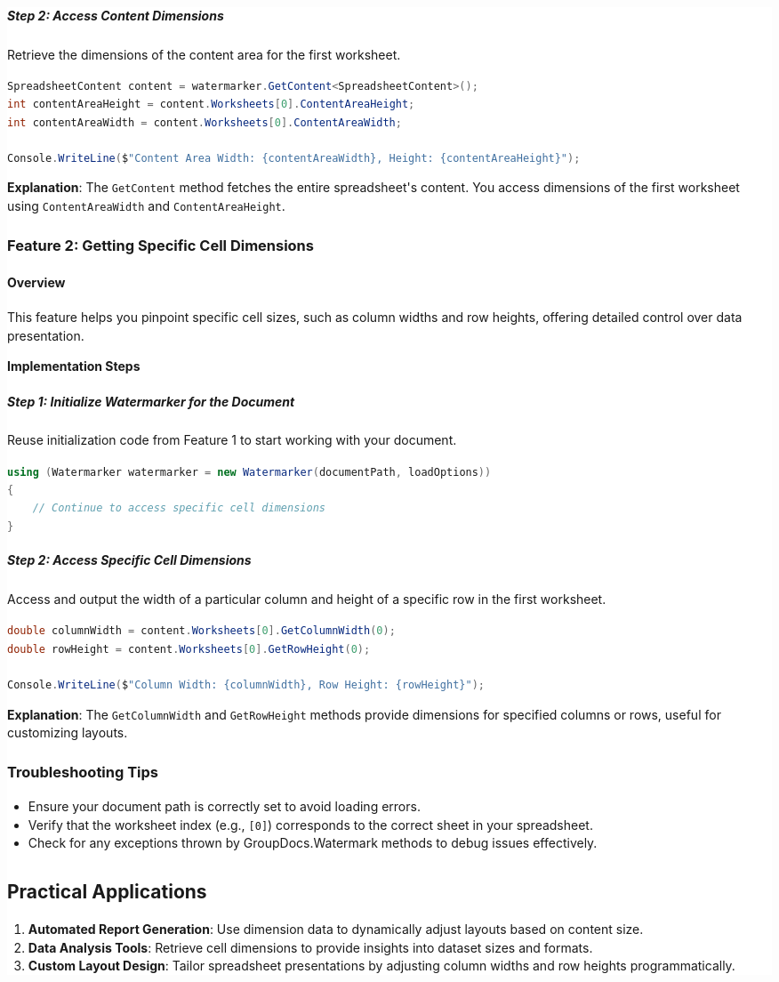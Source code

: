 ##### Step 2: Access Content Dimensions
Retrieve the dimensions of the content area for the first worksheet.

```csharp
SpreadsheetContent content = watermarker.GetContent<SpreadsheetContent>();
int contentAreaHeight = content.Worksheets[0].ContentAreaHeight;
int contentAreaWidth = content.Worksheets[0].ContentAreaWidth;

Console.WriteLine($"Content Area Width: {contentAreaWidth}, Height: {contentAreaHeight}");
```

**Explanation**: The `GetContent` method fetches the entire spreadsheet's content. You access dimensions of the first worksheet using `ContentAreaWidth` and `ContentAreaHeight`.

### Feature 2: Getting Specific Cell Dimensions
#### Overview
This feature helps you pinpoint specific cell sizes, such as column widths and row heights, offering detailed control over data presentation.

**Implementation Steps**

##### Step 1: Initialize Watermarker for the Document
Reuse initialization code from Feature 1 to start working with your document.

```csharp
using (Watermarker watermarker = new Watermarker(documentPath, loadOptions))
{
    // Continue to access specific cell dimensions
}
```

##### Step 2: Access Specific Cell Dimensions
Access and output the width of a particular column and height of a specific row in the first worksheet.

```csharp
double columnWidth = content.Worksheets[0].GetColumnWidth(0);
double rowHeight = content.Worksheets[0].GetRowHeight(0);

Console.WriteLine($"Column Width: {columnWidth}, Row Height: {rowHeight}");
```

**Explanation**: The `GetColumnWidth` and `GetRowHeight` methods provide dimensions for specified columns or rows, useful for customizing layouts.

### Troubleshooting Tips
- Ensure your document path is correctly set to avoid loading errors.
- Verify that the worksheet index (e.g., `[0]`) corresponds to the correct sheet in your spreadsheet.
- Check for any exceptions thrown by GroupDocs.Watermark methods to debug issues effectively.

## Practical Applications
1. **Automated Report Generation**: Use dimension data to dynamically adjust layouts based on content size.
2. **Data Analysis Tools**: Retrieve cell dimensions to provide insights into dataset sizes and formats.
3. **Custom Layout Design**: Tailor spreadsheet presentations by adjusting column widths and row heights programmatically.

